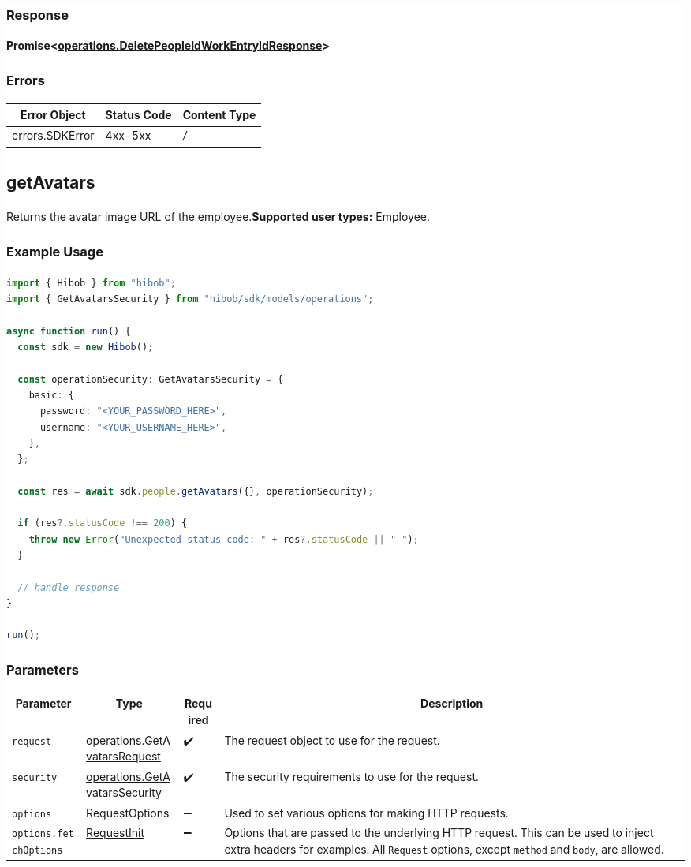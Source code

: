 
### Response

**Promise<[operations.DeletePeopleIdWorkEntryIdResponse](../../sdk/models/operations/deletepeopleidworkentryidresponse.md)>**
### Errors

| Error Object    | Status Code     | Content Type    |
| --------------- | --------------- | --------------- |
| errors.SDKError | 4xx-5xx         | */*             |

## getAvatars

Returns the avatar image URL of the employee.<b>Supported user types:</b> Employee.

### Example Usage

```typescript
import { Hibob } from "hibob";
import { GetAvatarsSecurity } from "hibob/sdk/models/operations";

async function run() {
  const sdk = new Hibob();

  const operationSecurity: GetAvatarsSecurity = {
    basic: {
      password: "<YOUR_PASSWORD_HERE>",
      username: "<YOUR_USERNAME_HERE>",
    },
  };
  
  const res = await sdk.people.getAvatars({}, operationSecurity);

  if (res?.statusCode !== 200) {
    throw new Error("Unexpected status code: " + res?.statusCode || "-");
  }
  
  // handle response
}

run();
```

### Parameters

| Parameter                                                                                                                                                                      | Type                                                                                                                                                                           | Required                                                                                                                                                                       | Description                                                                                                                                                                    |
| ------------------------------------------------------------------------------------------------------------------------------------------------------------------------------ | ------------------------------------------------------------------------------------------------------------------------------------------------------------------------------ | ------------------------------------------------------------------------------------------------------------------------------------------------------------------------------ | ------------------------------------------------------------------------------------------------------------------------------------------------------------------------------ |
| `request`                                                                                                                                                                      | [operations.GetAvatarsRequest](../../sdk/models/operations/getavatarsrequest.md)                                                                                               | :heavy_check_mark:                                                                                                                                                             | The request object to use for the request.                                                                                                                                     |
| `security`                                                                                                                                                                     | [operations.GetAvatarsSecurity](../../sdk/models/operations/getavatarssecurity.md)                                                                                             | :heavy_check_mark:                                                                                                                                                             | The security requirements to use for the request.                                                                                                                              |
| `options`                                                                                                                                                                      | RequestOptions                                                                                                                                                                 | :heavy_minus_sign:                                                                                                                                                             | Used to set various options for making HTTP requests.                                                                                                                          |
| `options.fetchOptions`                                                                                                                                                         | [RequestInit](https://developer.mozilla.org/en-US/docs/Web/API/Request/Request#options)                                                                                        | :heavy_minus_sign:                                                                                                                                                             | Options that are passed to the underlying HTTP request. This can be used to inject extra headers for examples. All `Request` options, except `method` and `body`, are allowed. |
